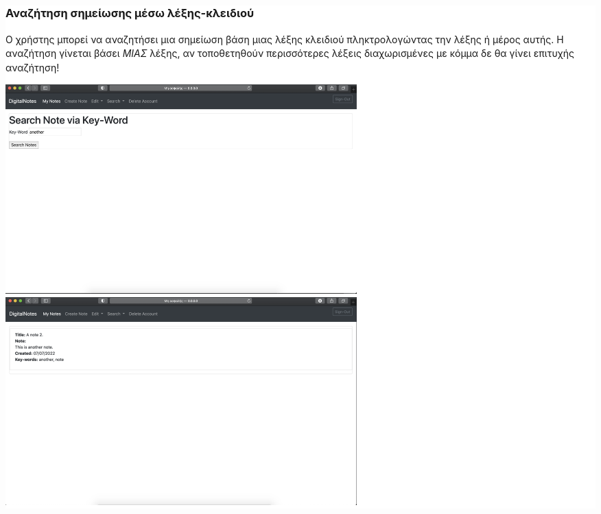 ### Αναζήτηση σημείωσης μέσω λέξης-κλειδιού
Ο χρήστης μπορεί να αναζητήσει μια σημείωση βάση μιας λέξης κλειδιού πληκτρολογώντας την λέξης ή μέρος αυτής.
Η αναζήτηση γίνεται βάσει *ΜΙΑΣ* λέξης, αν τοποθετηθούν περισσότερες λέξεις διαχωρισμένες με κόμμα δε θα γίνει επιτυχής αναζήτηση!

<img src="./img/kwordSearch1.png" width="512">
<img src="./img/kwordSearch2.png" width="512">
